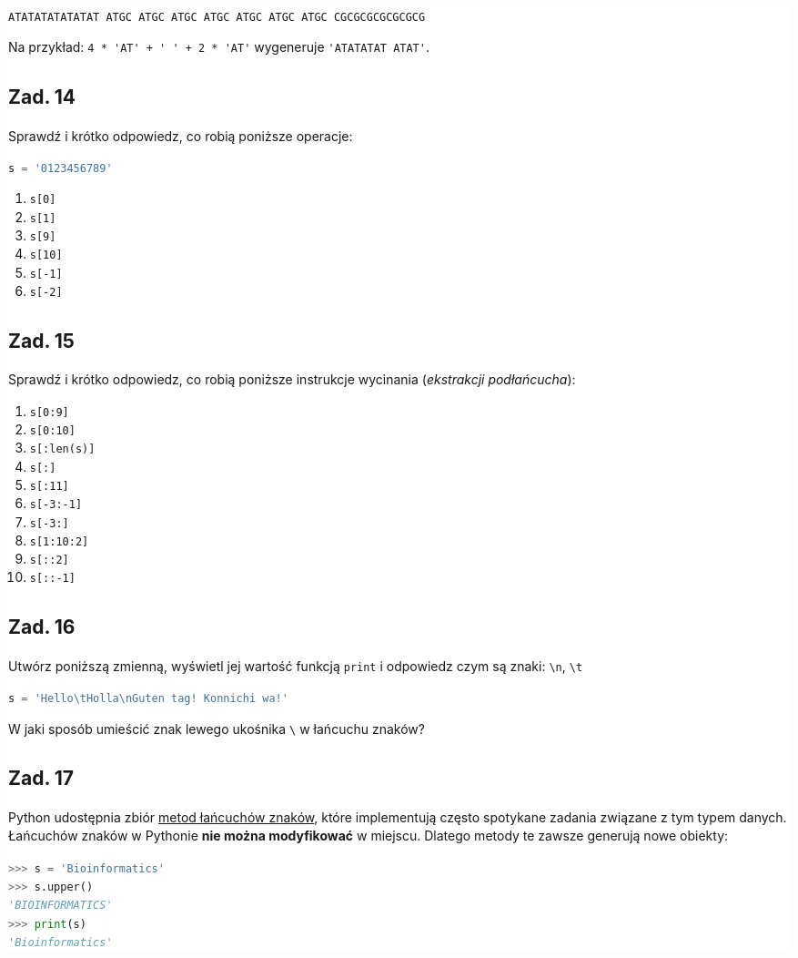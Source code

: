 ```
ATATATATATATAT ATGC ATGC ATGC ATGC ATGC ATGC ATGC CGCGCGCGCGCGCG
```

Na przykład: `4 * 'AT' + ' ' + 2 * 'AT'` wygeneruje `'ATATATAT ATAT'`.


## Zad. 14
Sprawdź i krótko odpowiedz, co robią poniższe operacje:

```python
s = '0123456789'
```

1. `s[0]`
2. `s[1]`
3. `s[9]`
4. `s[10]`
5. `s[-1]`
6. `s[-2]`


## Zad. 15
Sprawdź i krótko odpowiedz, co robią poniższe instrukcje wycinania (*ekstrakcji podłańcucha*):

1. `s[0:9]`
2. `s[0:10]`
3. `s[:len(s)]`
4. `s[:]`
5. `s[:11]`
6. `s[-3:-1]`
7. `s[-3:]`
8. `s[1:10:2]`
9. `s[::2]`
10. `s[::-1]`


## Zad. 16
Utwórz poniższą zmienną, wyświetl jej wartość funkcją `print` i odpowiedz czym są znaki: `\n`, `\t`

```python
s = 'Hello\tHolla\nGuten tag! Konnichi wa!'
```

W jaki sposób umieścić znak lewego ukośnika `\` w łańcuchu znaków?


## Zad. 17
Python udostępnia zbiór <a target="_blank" href="https://docs.python.org/3/library/stdtypes.html#string-methods">metod łańcuchów znaków</a>, które implementują często spotykane zadania związane z tym typem danych. Łańcuchów znaków w Pythonie **nie można modyfikować** w miejscu. Dlatego metody te zawsze generują nowe obiekty:

```python
>>> s = 'Bioinformatics'
>>> s.upper()
'BIOINFORMATICS'
>>> print(s)
'Bioinformatics'
```
